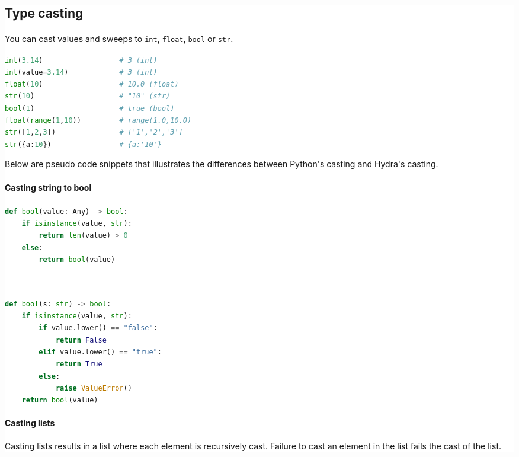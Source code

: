 ## Type casting
You can cast values and sweeps to `int`, `float`, `bool` or `str`.
```python title="Example"
int(3.14)                  # 3 (int)
int(value=3.14)            # 3 (int)
float(10)                  # 10.0 (float)
str(10)                    # "10" (str)
bool(1)                    # true (bool)
float(range(1,10))         # range(1.0,10.0)
str([1,2,3])               # ['1','2','3']
str({a:10})                # {a:'10'}
```

Below are pseudo code snippets that illustrates the differences between Python's casting and Hydra's casting.

#### Casting string to bool

<div className="row">
<div className="col col--6">

```python title="Python"
def bool(value: Any) -> bool:
    if isinstance(value, str):
        return len(value) > 0
    else:
        return bool(value)




```
</div>

<div className="col  col--6">

```python title="Hydra"
def bool(s: str) -> bool:
    if isinstance(value, str):
        if value.lower() == "false":
            return False
        elif value.lower() == "true":
            return True
        else:
            raise ValueError()
    return bool(value)
```

</div>
</div>

#### Casting lists
Casting lists results in a list where each element is recursively cast.
Failure to cast an element in the list fails the cast of the list.


[//]: # (Convertion matrix source: https://docs.google.com/document/d/1JDZGHKk4PrZHqsTTS6ao-DQOu2eVD4ULR6uAxVUR-WI/edit#)